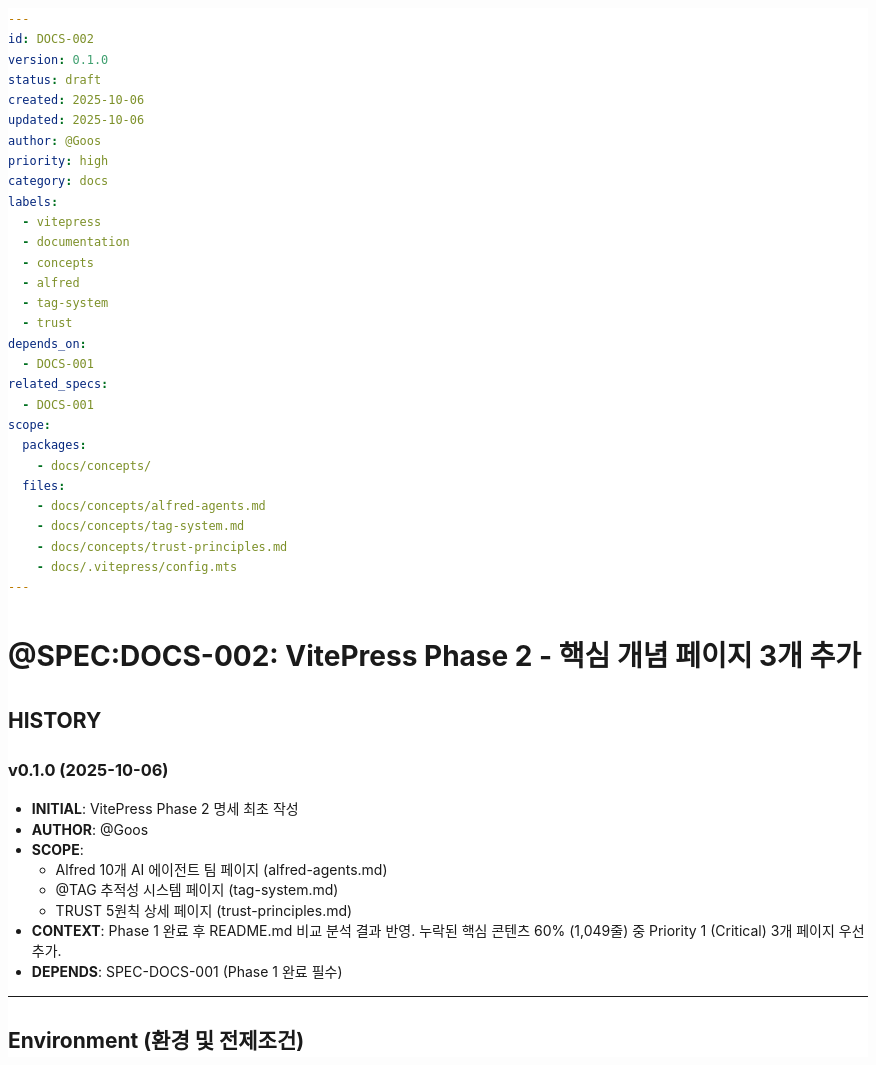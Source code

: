 ```yaml
---
id: DOCS-002
version: 0.1.0
status: draft
created: 2025-10-06
updated: 2025-10-06
author: @Goos
priority: high
category: docs
labels:
  - vitepress
  - documentation
  - concepts
  - alfred
  - tag-system
  - trust
depends_on:
  - DOCS-001
related_specs:
  - DOCS-001
scope:
  packages:
    - docs/concepts/
  files:
    - docs/concepts/alfred-agents.md
    - docs/concepts/tag-system.md
    - docs/concepts/trust-principles.md
    - docs/.vitepress/config.mts
---
```


# @SPEC:DOCS-002: VitePress Phase 2 - 핵심 개념 페이지 3개 추가

## HISTORY

### v0.1.0 (2025-10-06)
- **INITIAL**: VitePress Phase 2 명세 최초 작성
- **AUTHOR**: @Goos
- **SCOPE**:
  - Alfred 10개 AI 에이전트 팀 페이지 (alfred-agents.md)
  - @TAG 추적성 시스템 페이지 (tag-system.md)
  - TRUST 5원칙 상세 페이지 (trust-principles.md)
- **CONTEXT**: Phase 1 완료 후 README.md 비교 분석 결과 반영. 누락된 핵심 콘텐츠 60% (1,049줄) 중 Priority 1 (Critical) 3개 페이지 우선 추가.
- **DEPENDS**: SPEC-DOCS-001 (Phase 1 완료 필수)

---

## Environment (환경 및 전제조건)
